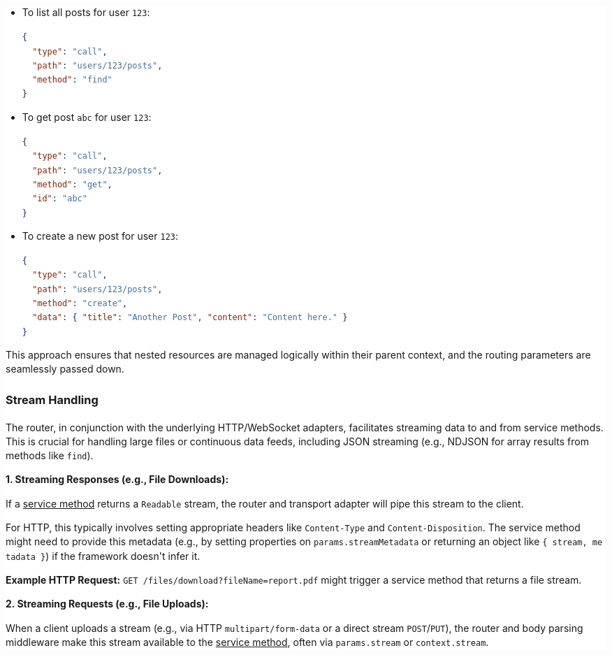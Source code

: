 *   To list all posts for user `123`:
    ```json
    {
      "type": "call",
      "path": "users/123/posts",
      "method": "find"
    }
    ```
*   To get post `abc` for user `123`:
    ```json
    {
      "type": "call",
      "path": "users/123/posts",
      "method": "get",
      "id": "abc"
    }
    ```
*   To create a new post for user `123`:
    ```json
    {
      "type": "call",
      "path": "users/123/posts",
      "method": "create",
      "data": { "title": "Another Post", "content": "Content here." }
    }
    ```

This approach ensures that nested resources are managed logically within their parent context, and the routing parameters are seamlessly passed down.

### Stream Handling

The router, in conjunction with the underlying HTTP/WebSocket adapters, facilitates streaming data to and from service methods. This is crucial for handling large files or continuous data feeds, including JSON streaming (e.g., NDJSON for array results from methods like `find`).

**1. Streaming Responses (e.g., File Downloads):**

If a [service method](./services.md#producing-streams-eg-file-downloads) returns a `Readable` stream, the router and transport adapter will pipe this stream to the client. 

For HTTP, this typically involves setting appropriate headers like `Content-Type` and `Content-Disposition`. The service method might need to provide this metadata (e.g., by setting properties on `params.streamMetadata` or returning an object like `{ stream, metadata }`) if the framework doesn't infer it.

**Example HTTP Request:**
`GET /files/download?fileName=report.pdf` might trigger a service method that returns a file stream.

**2. Streaming Requests (e.g., File Uploads):**

When a client uploads a stream (e.g., via HTTP `multipart/form-data` or a direct stream `POST`/`PUT`), the router and body parsing middleware make this stream available to the [service method](./services.md#consuming-streams-eg-file-uploads), often via `params.stream` or `context.stream`.
